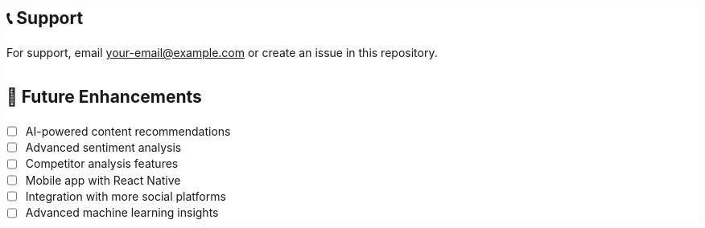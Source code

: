 ## 📞 Support

For support, email your-email@example.com or create an issue in this repository.

## 🔮 Future Enhancements

- [ ] AI-powered content recommendations
- [ ] Advanced sentiment analysis
- [ ] Competitor analysis features
- [ ] Mobile app with React Native
- [ ] Integration with more social platforms
- [ ] Advanced machine learning insights